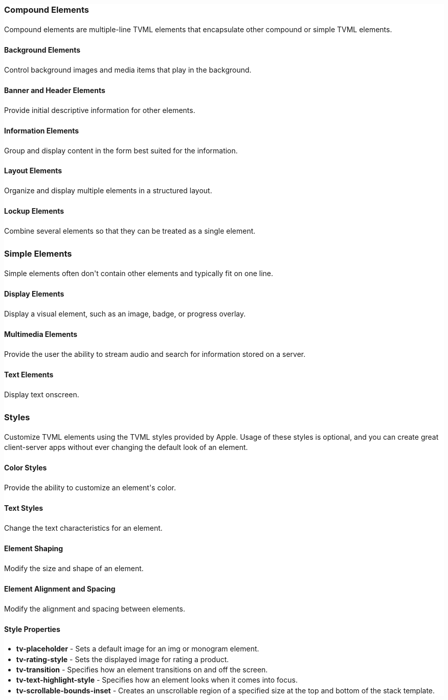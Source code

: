 ### Compound Elements
Compound elements are multiple-line TVML elements that encapsulate other compound or simple TVML elements.

#### Background Elements
Control background images and media items that play in the background.

#### Banner and Header Elements
Provide initial descriptive information for other elements.

#### Information Elements
Group and display content in the form best suited for the information.

#### Layout Elements
Organize and display multiple elements in a structured layout.

#### Lockup Elements
Combine several elements so that they can be treated as a single element.

### Simple Elements
Simple elements often don't contain other elements and typically fit on one line.

#### Display Elements
Display a visual element, such as an image, badge, or progress overlay.

#### Multimedia Elements
Provide the user the ability to stream audio and search for information stored on a server.

#### Text Elements
Display text onscreen.

### Styles
Customize TVML elements using the TVML styles provided by Apple. Usage of these styles is optional, and you can create great client-server apps without ever changing the default look of an element.

#### Color Styles
Provide the ability to customize an element's color.

#### Text Styles
Change the text characteristics for an element.

#### Element Shaping
Modify the size and shape of an element.

#### Element Alignment and Spacing
Modify the alignment and spacing between elements.

#### Style Properties
- **tv-placeholder** - Sets a default image for an img or monogram element.
- **tv-rating-style** - Sets the displayed image for rating a product.
- **tv-transition** - Specifies how an element transitions on and off the screen.
- **tv-text-highlight-style** - Specifies how an element looks when it comes into focus.
- **tv-scrollable-bounds-inset** - Creates an unscrollable region of a specified size at the top and bottom of the stack template.
